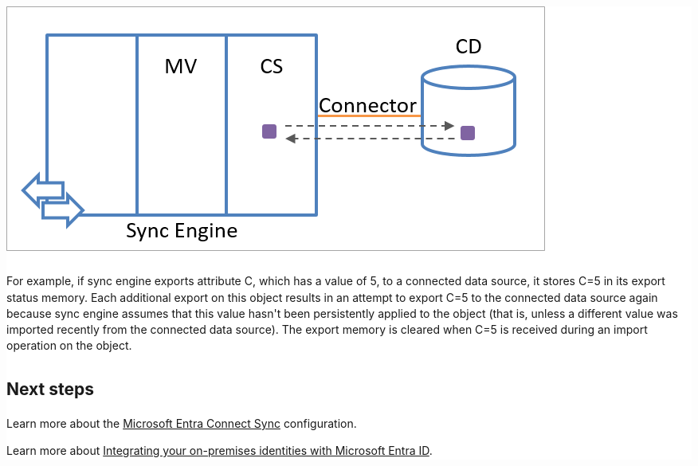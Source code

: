 ![Diagram shows the synchronization of an object between connector space and connected data over the connector.](./media/concept-azure-ad-connect-sync-architecture/arch7.png)

For example, if sync engine exports attribute C, which has a value of 5, to a connected data source, it stores C=5 in its export status memory. Each additional export on this object results in an attempt to export C=5 to the connected data source again because sync engine assumes that this value hasn't been persistently applied to the object (that is, unless a different value was imported recently from the connected data source). The export memory is cleared when C=5 is received during an import operation on the object.

## Next steps
Learn more about the [Microsoft Entra Connect Sync](how-to-connect-sync-whatis.md) configuration.

Learn more about [Integrating your on-premises identities with Microsoft Entra ID](../whatis-hybrid-identity.md).
